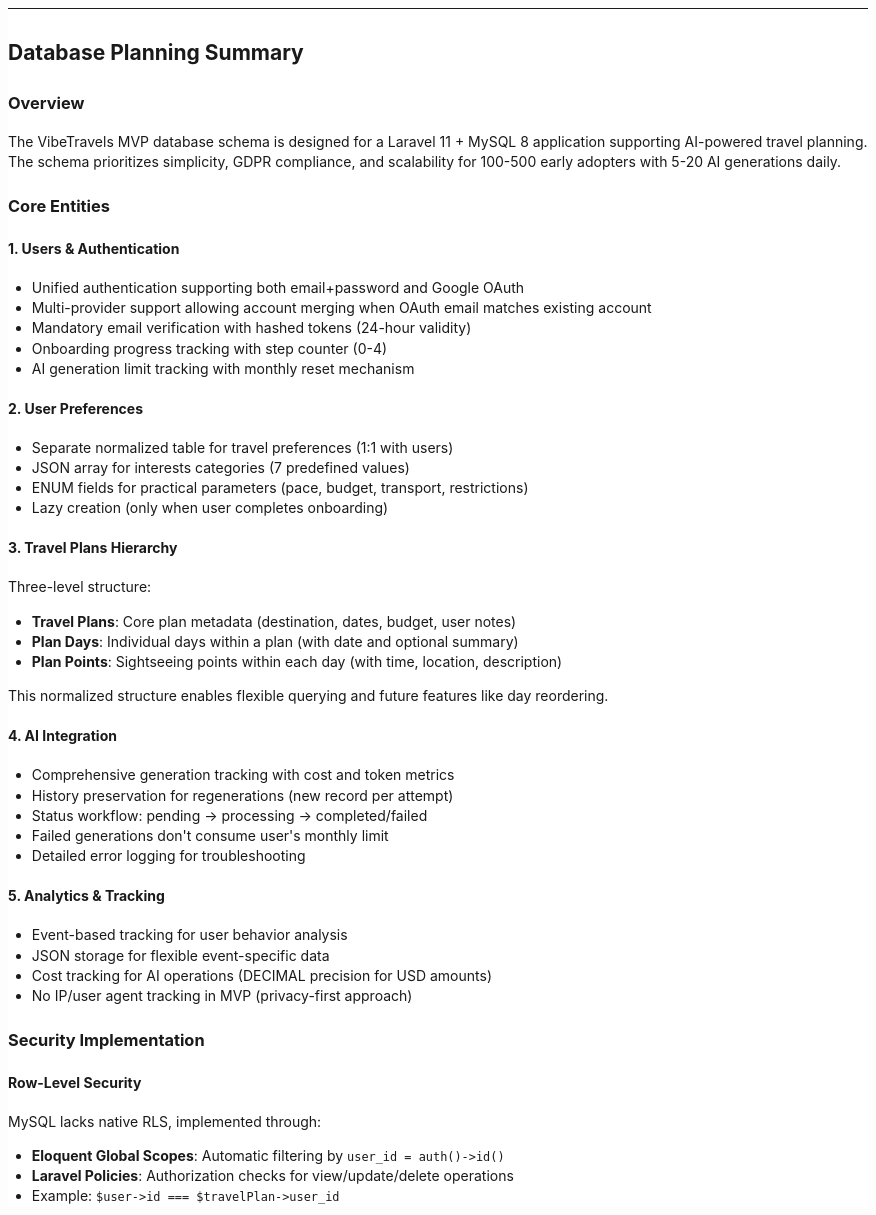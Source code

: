 ```sql
```

---

## Database Planning Summary

### Overview
The VibeTravels MVP database schema is designed for a Laravel 11 + MySQL 8 application supporting AI-powered travel planning. The schema prioritizes simplicity, GDPR compliance, and scalability for 100-500 early adopters with 5-20 AI generations daily.

### Core Entities

#### 1. Users & Authentication
- Unified authentication supporting both email+password and Google OAuth
- Multi-provider support allowing account merging when OAuth email matches existing account
- Mandatory email verification with hashed tokens (24-hour validity)
- Onboarding progress tracking with step counter (0-4)
- AI generation limit tracking with monthly reset mechanism

#### 2. User Preferences
- Separate normalized table for travel preferences (1:1 with users)
- JSON array for interests categories (7 predefined values)
- ENUM fields for practical parameters (pace, budget, transport, restrictions)
- Lazy creation (only when user completes onboarding)

#### 3. Travel Plans Hierarchy
Three-level structure:
- **Travel Plans**: Core plan metadata (destination, dates, budget, user notes)
- **Plan Days**: Individual days within a plan (with date and optional summary)
- **Plan Points**: Sightseeing points within each day (with time, location, description)

This normalized structure enables flexible querying and future features like day reordering.

#### 4. AI Integration
- Comprehensive generation tracking with cost and token metrics
- History preservation for regenerations (new record per attempt)
- Status workflow: pending → processing → completed/failed
- Failed generations don't consume user's monthly limit
- Detailed error logging for troubleshooting

#### 5. Analytics & Tracking
- Event-based tracking for user behavior analysis
- JSON storage for flexible event-specific data
- Cost tracking for AI operations (DECIMAL precision for USD amounts)
- No IP/user agent tracking in MVP (privacy-first approach)

### Security Implementation

#### Row-Level Security
MySQL lacks native RLS, implemented through:
- **Eloquent Global Scopes**: Automatic filtering by `user_id = auth()->id()`
- **Laravel Policies**: Authorization checks for view/update/delete operations
- Example: `$user->id === $travelPlan->user_id`
